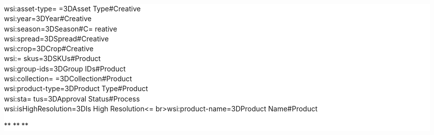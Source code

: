 wsi:asset-type=
=3DAsset Type#Creative  
wsi:year=3DYear#Creative  
wsi:season=3DSeason#C=
reative  
wsi:spread=3DSpread#Creative  
wsi:crop=3DCrop#Creative  
wsi:=
skus=3DSKUs#Product  
wsi:group-ids=3DGroup IDs#Product  
wsi:collection=
=3DCollection#Product  
wsi:product-type=3DProduct Type#Product  
wsi:sta=
tus=3DApproval Status#Process  
wsi:isHighResolution=3DIs High Resolution&lt;=
br&gt;wsi:product-name=3DProduct Name#Product</p></td>
</tr>
</tbody>
</table>
</div>
    </strong>**</div> **<strong>
&#13;&#10;&#13;&#10;&#13;&#10;</strong>**